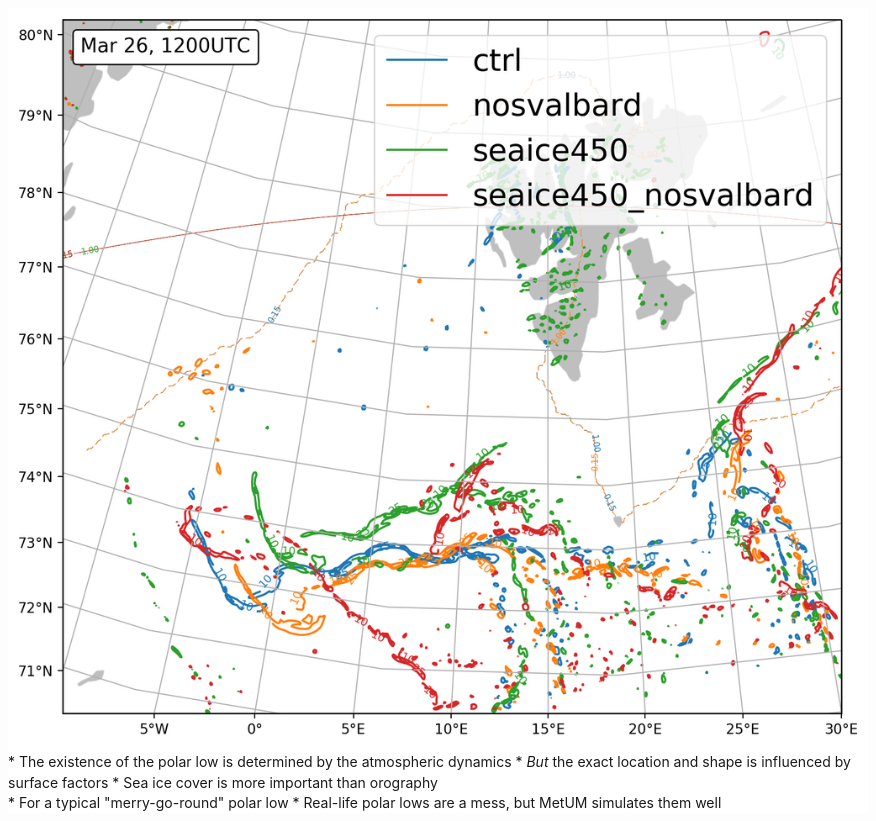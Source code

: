   <img src="media/vort_diff_20130324T1200Z_km2p2_ctrl_nosvalbard_seaice450_seaice450_nosvalbard_pressure950_201303261200.png">
</div>
<br>
<div class="w90">
* The existence of the polar low is determined by the atmospheric dynamics
* <em>But</em> the exact location and shape is influenced by surface factors
* Sea ice cover is more important than orography
</div>

<aside class="notes">
* For a typical "merry-go-round" polar low 
* Real-life polar lows are a mess, but MetUM simulates them well
</aside>

